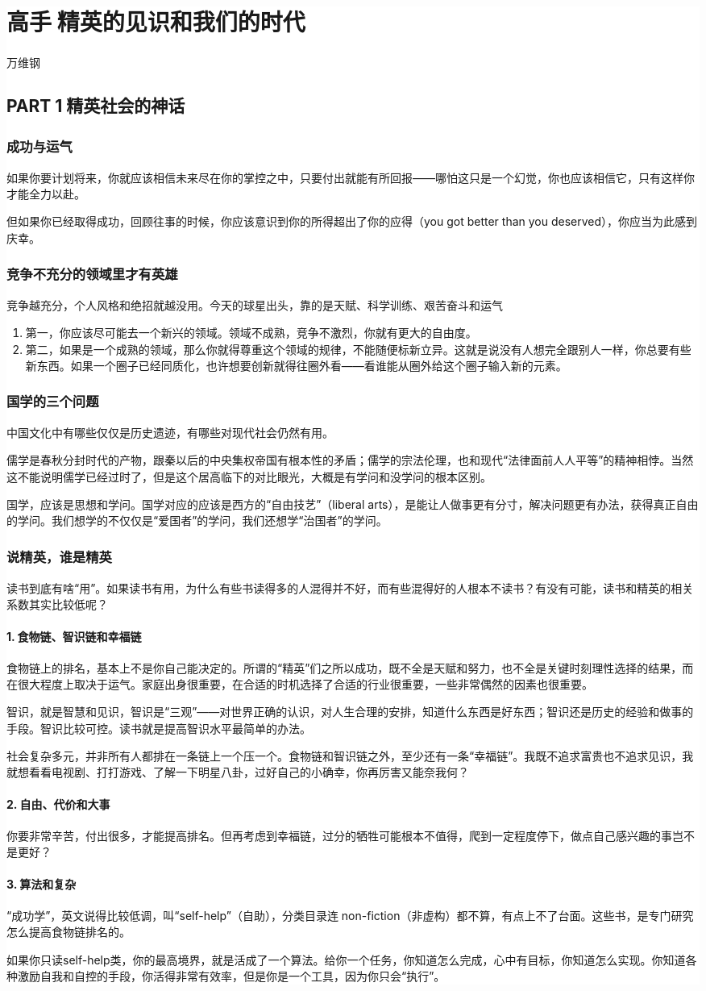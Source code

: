 # 高手 精英的见识和我们的时代

万维钢

## PART 1 精英社会的神话

### 成功与运气

如果你要计划将来，你就应该相信未来尽在你的掌控之中，只要付出就能有所回报——哪怕这只是一个幻觉，你也应该相信它，只有这样你才能全力以赴。

但如果你已经取得成功，回顾往事的时候，你应该意识到你的所得超出了你的应得（you got better than you deserved），你应当为此感到庆幸。

### 竞争不充分的领域里才有英雄

竞争越充分，个人风格和绝招就越没用。今天的球星出头，靠的是天赋、科学训练、艰苦奋斗和运气

1. 第一，你应该尽可能去一个新兴的领域。领域不成熟，竞争不激烈，你就有更大的自由度。
2. 第二，如果是一个成熟的领域，那么你就得尊重这个领域的规律，不能随便标新立异。这就是说没有人想完全跟别人一样，你总要有些新东西。如果一个圈子已经同质化，也许想要创新就得往圈外看——看谁能从圈外给这个圈子输入新的元素。

### 国学的三个问题

中国文化中有哪些仅仅是历史遗迹，有哪些对现代社会仍然有用。

儒学是春秋分封时代的产物，跟秦以后的中央集权帝国有根本性的矛盾；儒学的宗法伦理，也和现代“法律面前人人平等”的精神相悖。当然这不能说明儒学已经过时了，但是这个居高临下的对比眼光，大概是有学问和没学问的根本区别。

国学，应该是思想和学问。国学对应的应该是西方的“自由技艺”（liberal arts），是能让人做事更有分寸，解决问题更有办法，获得真正自由的学问。我们想学的不仅仅是“爱国者”的学问，我们还想学“治国者”的学问。

### 说精英，谁是精英

读书到底有啥“用”。如果读书有用，为什么有些书读得多的人混得并不好，而有些混得好的人根本不读书？有没有可能，读书和精英的相关系数其实比较低呢？

#### 1. 食物链、智识链和幸福链

食物链上的排名，基本上不是你自己能决定的。所谓的“精英”们之所以成功，既不全是天赋和努力，也不全是关键时刻理性选择的结果，而在很大程度上取决于运气。家庭出身很重要，在合适的时机选择了合适的行业很重要，一些非常偶然的因素也很重要。

智识，就是智慧和见识，智识是“三观”——对世界正确的认识，对人生合理的安排，知道什么东西是好东西；智识还是历史的经验和做事的手段。智识比较可控。读书就是提高智识水平最简单的办法。

社会复杂多元，并非所有人都排在一条链上一个压一个。食物链和智识链之外，至少还有一条“幸福链”。我既不追求富贵也不追求见识，我就想看看电视剧、打打游戏、了解一下明星八卦，过好自己的小确幸，你再厉害又能奈我何？

#### 2. 自由、代价和大事

你要非常辛苦，付出很多，才能提高排名。但再考虑到幸福链，过分的牺牲可能根本不值得，爬到一定程度停下，做点自己感兴趣的事岂不是更好？

#### 3. 算法和复杂

“成功学”，英文说得比较低调，叫“self-help”（自助），分类目录连 non-fiction（非虚构）都不算，有点上不了台面。这些书，是专门研究怎么提高食物链排名的。

如果你只读self-help类，你的最高境界，就是活成了一个算法。给你一个任务，你知道怎么完成，心中有目标，你知道怎么实现。你知道各种激励自我和自控的手段，你活得非常有效率，但是你是一个工具，因为你只会“执行”。

